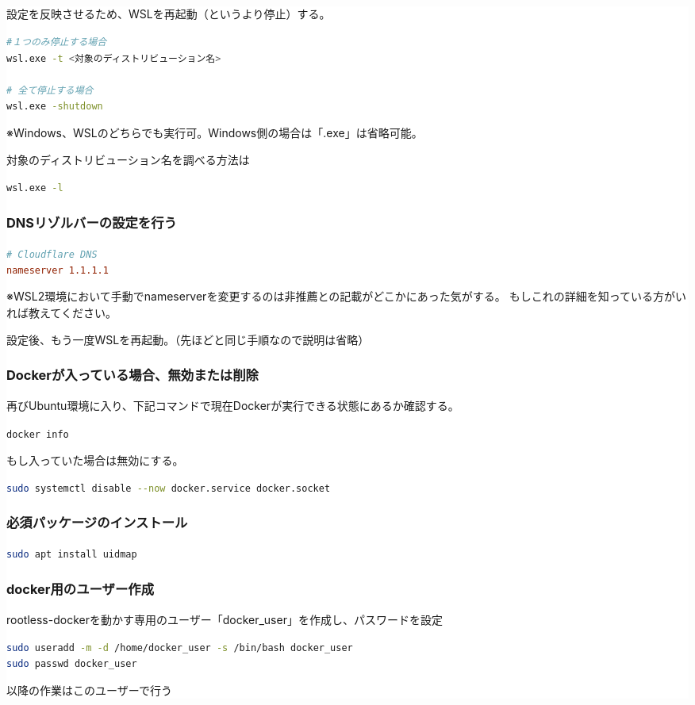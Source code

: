 設定を反映させるため、WSLを再起動（というより停止）する。

```bash
#１つのみ停止する場合
wsl.exe -t <対象のディストリビューション名>

# 全て停止する場合
wsl.exe -shutdown
```
※Windows、WSLのどちらでも実行可。Windows側の場合は「.exe」は省略可能。

対象のディストリビューション名を調べる方法は

```bash
wsl.exe -l
```

### DNSリゾルバーの設定を行う

```conf:/etc/resolv.conf
# Cloudflare DNS
nameserver 1.1.1.1
```

※WSL2環境において手動でnameserverを変更するのは非推薦との記載がどこかにあった気がする。
もしこれの詳細を知っている方がいれば教えてください。

設定後、もう一度WSLを再起動。（先ほどと同じ手順なので説明は省略）

### Dockerが入っている場合、無効または削除

再びUbuntu環境に入り、下記コマンドで現在Dockerが実行できる状態にあるか確認する。

```bash
docker info
```

もし入っていた場合は無効にする。

```bash
sudo systemctl disable --now docker.service docker.socket
```

### 必須パッケージのインストール

```bash
sudo apt install uidmap
```

### docker用のユーザー作成

rootless-dockerを動かす専用のユーザー「docker_user」を作成し、パスワードを設定

```bash
sudo useradd -m -d /home/docker_user -s /bin/bash docker_user
sudo passwd docker_user
```

以降の作業はこのユーザーで行う
